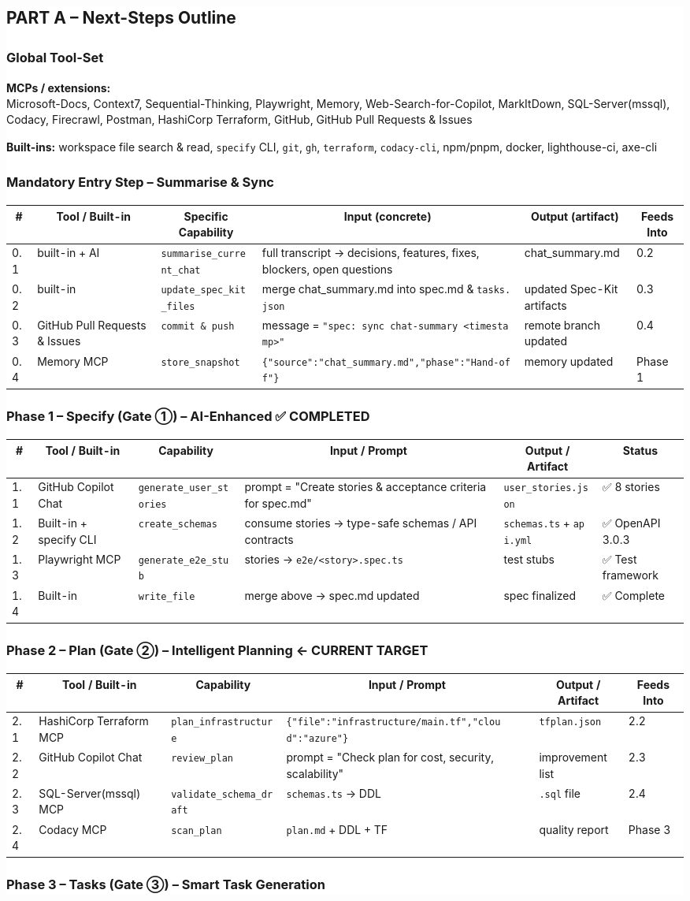 ## **PART A – Next-Steps Outline**

### Global Tool-Set

**MCPs / extensions:**  
Microsoft-Docs, Context7, Sequential-Thinking, Playwright, Memory, Web-Search-for-Copilot, MarkItDown, SQL-Server(mssql), Codacy, Firecrawl, Postman, HashiCorp Terraform, GitHub, GitHub Pull Requests & Issues

**Built-ins:** workspace file search & read, `specify` CLI, `git`, `gh`, `terraform`, `codacy-cli`, npm/pnpm, docker, lighthouse-ci, axe-cli

### Mandatory Entry Step – Summarise & Sync

| # | Tool / Built-in | Specific Capability | Input (concrete) | Output (artifact) | Feeds Into |
|---|-----------------|---------------------|------------------|-------------------|------------|
| 0.1 | built-in + AI | `summarise_current_chat` | full transcript → decisions, features, fixes, blockers, open questions | chat_summary.md | 0.2 |
| 0.2 | built-in | `update_spec_kit_files` | merge chat_summary.md into spec.md & `tasks.json` | updated Spec-Kit artifacts | 0.3 |
| 0.3 | GitHub Pull Requests & Issues | `commit & push` | message = `"spec: sync chat-summary <timestamp>"` | remote branch updated | 0.4 |
| 0.4 | Memory MCP | `store_snapshot` | `{"source":"chat_summary.md","phase":"Hand-off"}` | memory updated | Phase 1 |

### Phase 1 – Specify (Gate ①) – AI-Enhanced ✅ **COMPLETED**

| # | Tool / Built-in | Capability | Input / Prompt | Output / Artifact | Status |
|---|-----------------|------------|----------------|-------------------|---------|
| 1.1 | GitHub Copilot Chat | `generate_user_stories` | prompt = "Create stories & acceptance criteria for spec.md" | `user_stories.json` | ✅ 8 stories |
| 1.2 | Built-in + specify CLI | `create_schemas` | consume stories → type-safe schemas / API contracts | `schemas.ts` + `api.yml` | ✅ OpenAPI 3.0.3 |
| 1.3 | Playwright MCP | `generate_e2e_stub` | stories → `e2e/<story>.spec.ts` | test stubs | ✅ Test framework |
| 1.4 | Built-in | `write_file` | merge above → spec.md updated | spec finalized | ✅ Complete |

### Phase 2 – Plan (Gate ②) – Intelligent Planning **← CURRENT TARGET**

| # | Tool / Built-in | Capability | Input / Prompt | Output / Artifact | Feeds Into |
|---|-----------------|------------|----------------|-------------------|------------|
| 2.1 | HashiCorp Terraform MCP | `plan_infrastructure` | `{"file":"infrastructure/main.tf","cloud":"azure"}` | `tfplan.json` | 2.2 |
| 2.2 | GitHub Copilot Chat | `review_plan` | prompt = "Check plan for cost, security, scalability" | improvement list | 2.3 |
| 2.3 | SQL-Server(mssql) MCP | `validate_schema_draft` | `schemas.ts` → DDL | `.sql` file | 2.4 |
| 2.4 | Codacy MCP | `scan_plan` | `plan.md` + DDL + TF | quality report | Phase 3 |

### Phase 3 – Tasks (Gate ③) – Smart Task Generation
